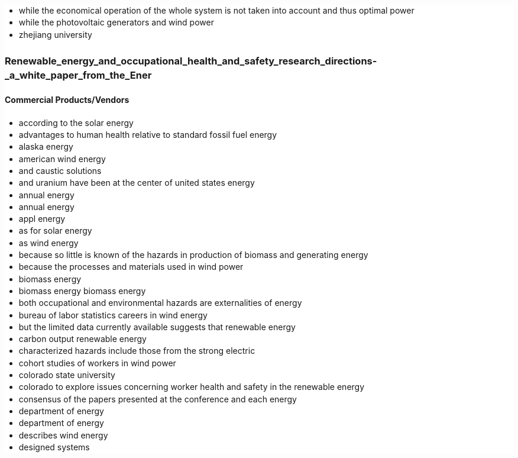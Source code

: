 - while the 
economical operation of the whole system is not taken into 
account and thus optimal power
- while the 
photovoltaic generators and wind power
- zhejiang 
university

### Renewable_energy_and_occupational_health_and_safety_research_directions-_a_white_paper_from_the_Ener


#### Commercial Products/Vendors
- according to the solar energy
- advantages
to human health relative to standard fossil fuel energy
- alaska energy
- american wind energy
- and caustic solutions
- and uranium have been at the center of
united states energy
- annual
energy
- annual energy
- appl energy
- as for solar energy
- as wind energy
- because so
little is known of the hazards in production of biomass
and generating energy
- because the processes and materials used in wind
power
- biomass energy
- biomass energy
biomass energy
- both occupational
and environmental hazards are externalities of energy
- bureau of labor statistics careers in
wind energy
- but the limited data
currently available suggests that renewable energy
- carbon output renewable energy
- characterized hazards
include those from the strong electric
- cohort studies of workers in wind
power
- colorado state
university
- colorado to explore issues concerning
worker
health
and
safety
in
the
renewable
energy
- consensus of the papers presented at the conference
and each energy
- department of
energy
- department of energy
- describes wind energy
- designed systems
